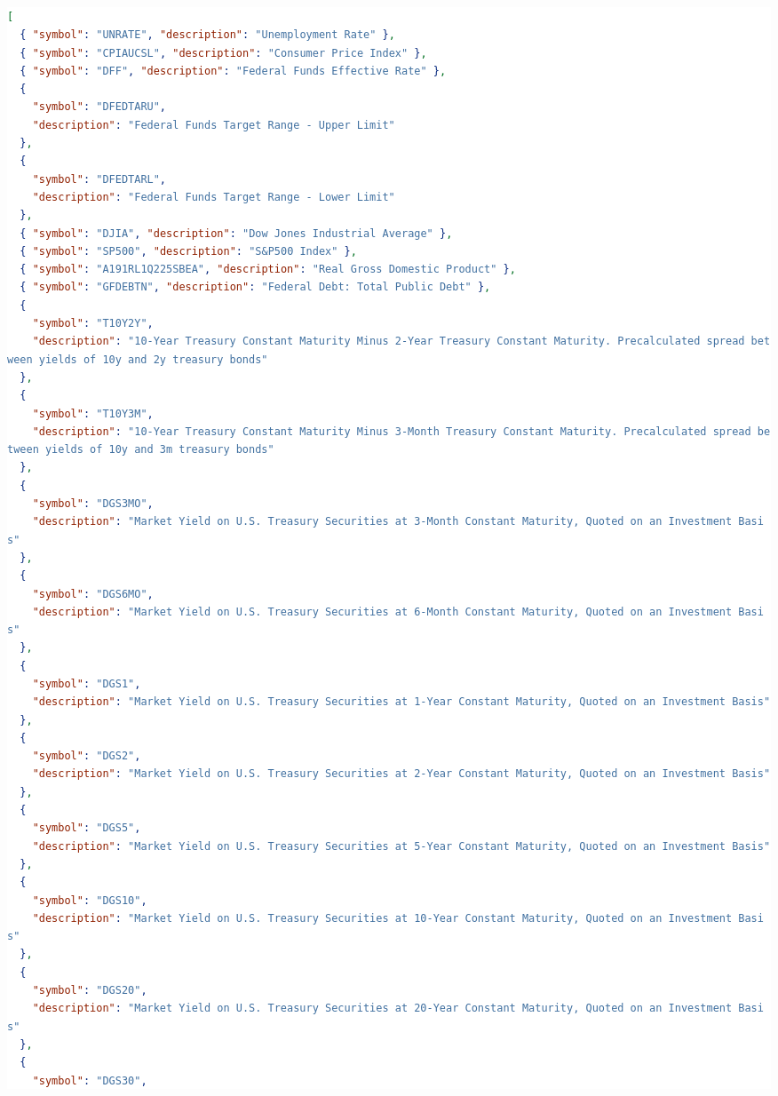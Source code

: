 ```json
[
  { "symbol": "UNRATE", "description": "Unemployment Rate" },
  { "symbol": "CPIAUCSL", "description": "Consumer Price Index" },
  { "symbol": "DFF", "description": "Federal Funds Effective Rate" },
  {
    "symbol": "DFEDTARU",
    "description": "Federal Funds Target Range - Upper Limit"
  },
  {
    "symbol": "DFEDTARL",
    "description": "Federal Funds Target Range - Lower Limit"
  },
  { "symbol": "DJIA", "description": "Dow Jones Industrial Average" },
  { "symbol": "SP500", "description": "S&P500 Index" },
  { "symbol": "A191RL1Q225SBEA", "description": "Real Gross Domestic Product" },
  { "symbol": "GFDEBTN", "description": "Federal Debt: Total Public Debt" },
  {
    "symbol": "T10Y2Y",
    "description": "10-Year Treasury Constant Maturity Minus 2-Year Treasury Constant Maturity. Precalculated spread between yields of 10y and 2y treasury bonds"
  },
  {
    "symbol": "T10Y3M",
    "description": "10-Year Treasury Constant Maturity Minus 3-Month Treasury Constant Maturity. Precalculated spread between yields of 10y and 3m treasury bonds"
  },
  {
    "symbol": "DGS3MO",
    "description": "Market Yield on U.S. Treasury Securities at 3-Month Constant Maturity, Quoted on an Investment Basis"
  },
  {
    "symbol": "DGS6MO",
    "description": "Market Yield on U.S. Treasury Securities at 6-Month Constant Maturity, Quoted on an Investment Basis"
  },
  {
    "symbol": "DGS1",
    "description": "Market Yield on U.S. Treasury Securities at 1-Year Constant Maturity, Quoted on an Investment Basis"
  },
  {
    "symbol": "DGS2",
    "description": "Market Yield on U.S. Treasury Securities at 2-Year Constant Maturity, Quoted on an Investment Basis"
  },
  {
    "symbol": "DGS5",
    "description": "Market Yield on U.S. Treasury Securities at 5-Year Constant Maturity, Quoted on an Investment Basis"
  },
  {
    "symbol": "DGS10",
    "description": "Market Yield on U.S. Treasury Securities at 10-Year Constant Maturity, Quoted on an Investment Basis"
  },
  {
    "symbol": "DGS20",
    "description": "Market Yield on U.S. Treasury Securities at 20-Year Constant Maturity, Quoted on an Investment Basis"
  },
  {
    "symbol": "DGS30",
```